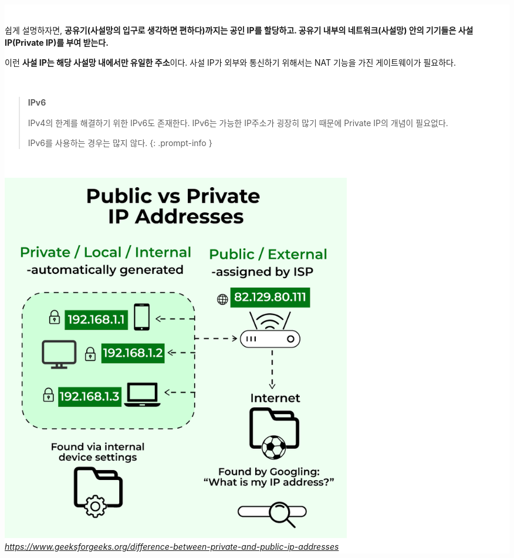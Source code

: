 <br>

쉽게 설명하자면, **공유기(사설망의 입구로 생각하면 편하다)까지는 공인 IP를 할당하고. 공유기 내부의 네트워크(사설망) 안의 기기들은 사설 IP(Private IP)를 부여 받는다.**

이런 **사설 IP는 해당 사설망 내에서만 유일한 주소**이다. 사설 IP가 외부와 통신하기 위해서는 NAT 기능을 가진 게이트웨이가 필요하다.

<br>

> **IPv6**
>
> IPv4의 한계를 해결하기 위한 IPv6도 존재한다. IPv6는 가능한 IP주소가 굉장히 많기 때문에 Private IP의 개념이 필요없다.
>
> IPv6를 사용하는 경우는 많지 않다.
> {: .prompt-info }

<br>

<img src="../post_images/2023-06-24-network-01-ip/private-vs-public-ip.png" alt="private vs public ip" style="zoom: 80%;" class='center-image'/>_https://www.geeksforgeeks.org/difference-between-private-and-public-ip-addresses_
